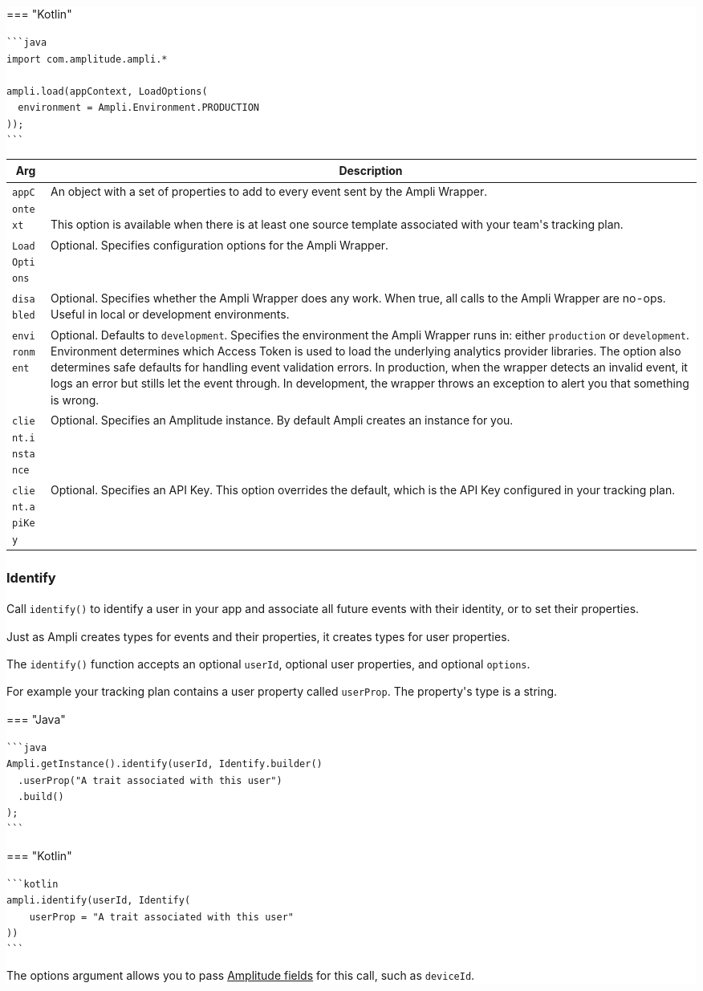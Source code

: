 === "Kotlin"

    ```java
    import com.amplitude.ampli.*

    ampli.load(appContext, LoadOptions(
      environment = Ampli.Environment.PRODUCTION
    ));
    ```

| <div class ="big-column">Arg</div> | Description |
|-|-|
| `appContext`| An object with a set of properties to add to every event sent by the Ampli Wrapper.<br /><br /> This option is available when there is at least one source template associated with your team's tracking plan.|
| `LoadOptions` | Optional. Specifies configuration options for the Ampli Wrapper.|
|`disabled`|Optional. Specifies whether the Ampli Wrapper does any work. When true, all calls to the Ampli Wrapper are no-ops. Useful in local or development environments.|
|`environment`|Optional. Defaults to `development`. Specifies the environment the Ampli Wrapper runs in: either `production` or `development`. Environment determines which Access Token is used to load the underlying analytics provider libraries. The option also determines safe defaults for handling event validation errors. In production, when the wrapper detects an invalid event, it logs an error but stills let the event through. In development, the wrapper throws an exception to alert you that something is wrong.|
|`client.instance`| Optional. Specifies an Amplitude instance. By default Ampli creates an instance for you.|
|`client.apiKey`|Optional. Specifies an API Key. This option overrides the default, which is the API Key configured in your tracking plan.|

### Identify

Call `identify()` to identify a user in your app and associate all future events with their identity, or to set their properties.

Just as Ampli creates types for events and their properties, it creates types for user properties.

The `identify()` function accepts an optional `userId`, optional user properties, and optional `options`.

For example your tracking plan contains a user property called `userProp`. The property's type is a string.

=== "Java"

    ```java
    Ampli.getInstance().identify(userId, Identify.builder()
      .userProp("A trait associated with this user")
      .build()
    );
    ```

=== "Kotlin"

    ```kotlin
    ampli.identify(userId, Identify(
        userProp = "A trait associated with this user"
    ))
    ```

The options argument allows you to pass [Amplitude fields](https://developers.amplitude.com/docs/http-api-v2#keys-for-the-event-argument) for this call, such as `deviceId`.
